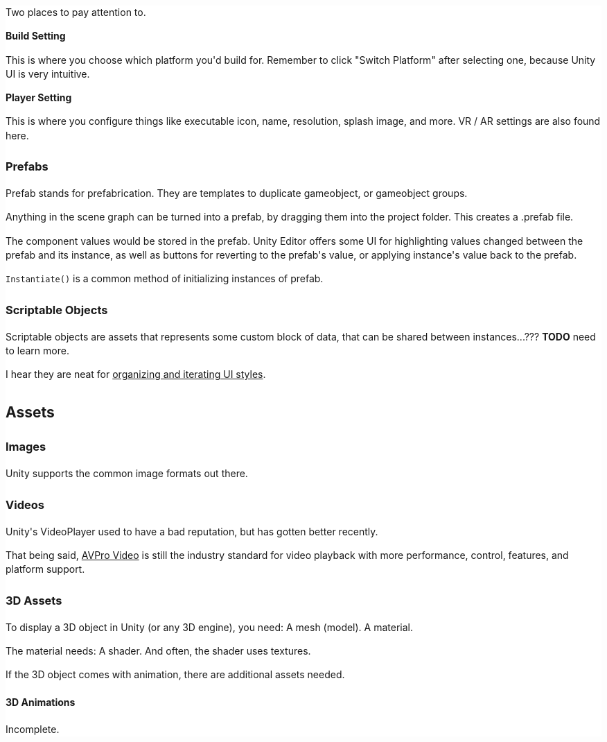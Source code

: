 Two places to pay attention to.

**Build Setting**

This is where you choose which platform you'd build for. Remember to click "Switch Platform" after selecting one, because Unity UI is very intuitive.

**Player Setting**

This is where you configure things like executable icon, name, resolution, splash image, and more. VR / AR settings are also found here.

### Prefabs

Prefab stands for prefabrication. They are templates to duplicate gameobject, or gameobject groups.

Anything in the scene graph can be turned into a prefab, by dragging them into the project folder. This creates a .prefab file.

The component values would be stored in the prefab. Unity Editor offers some UI for highlighting values changed between the prefab and its instance, as well as buttons for reverting to the prefab's value, or applying instance's value back to the prefab.

`Instantiate()` is a common method of initializing instances of prefab.

### Scriptable Objects

Scriptable objects are assets that represents some custom block of data, that can be shared between instances...??? **TODO** need to learn more.

I hear they are neat for [organizing and iterating UI styles](https://www.youtube.com/watch?v=HkUSmI7F304).

## Assets

### Images

Unity supports the common image formats out there.

### Videos

Unity's VideoPlayer used to have a bad reputation, but has gotten better recently.

That being said, [AVPro Video](http://renderheads.com/product/avpro-video/) is still the industry standard for video playback with more performance, control, features, and platform support.

### 3D Assets

To display a 3D object in Unity \(or any 3D engine\), you need: A mesh \(model\). A material.

The material needs: A shader. And often, the shader uses textures.

If the 3D object comes with animation, there are additional assets needed.

#### 3D Animations

Incomplete.
